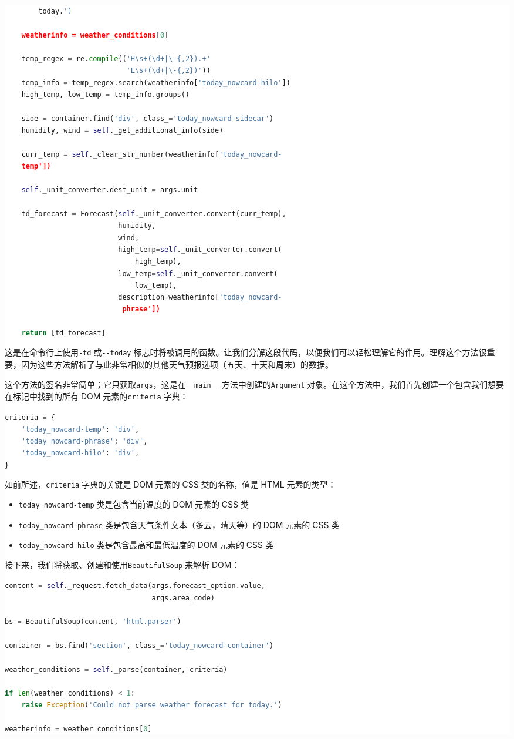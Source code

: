 ```py
        today.')

    weatherinfo = weather_conditions[0]

    temp_regex = re.compile(('H\s+(\d+|\-{,2}).+'
                             'L\s+(\d+|\-{,2})'))
    temp_info = temp_regex.search(weatherinfo['today_nowcard-hilo'])
    high_temp, low_temp = temp_info.groups()

    side = container.find('div', class_='today_nowcard-sidecar')
    humidity, wind = self._get_additional_info(side)

    curr_temp = self._clear_str_number(weatherinfo['today_nowcard- 
    temp'])

    self._unit_converter.dest_unit = args.unit

    td_forecast = Forecast(self._unit_converter.convert(curr_temp),
                           humidity,
                           wind,
                           high_temp=self._unit_converter.convert(
                               high_temp),
                           low_temp=self._unit_converter.convert(
                               low_temp),
                           description=weatherinfo['today_nowcard-
                            phrase'])

    return [td_forecast]
```

这是在命令行上使用`-td` 或`--today` 标志时将被调用的函数。让我们分解这段代码，以便我们可以轻松理解它的作用。理解这个方法很重要，因为这些方法解析了与此非常相似的其他天气预报选项（五天、十天和周末）的数据。

这个方法的签名非常简单；它只获取`args`，这是在`__main__` 方法中创建的`Argument` 对象。在这个方法中，我们首先创建一个包含我们想要在标记中找到的所有 DOM 元素的`criteria` 字典：

```py
criteria = {
    'today_nowcard-temp': 'div',
    'today_nowcard-phrase': 'div',
    'today_nowcard-hilo': 'div',
}
```

如前所述，`criteria` 字典的关键是 DOM 元素的 CSS 类的名称，值是 HTML 元素的类型：

+   `today_nowcard-temp` 类是包含当前温度的 DOM 元素的 CSS 类

+   `today_nowcard-phrase` 类是包含天气条件文本（多云，晴天等）的 DOM 元素的 CSS 类

+   `today_nowcard-hilo` 类是包含最高和最低温度的 DOM 元素的 CSS 类

接下来，我们将获取、创建和使用`BeautifulSoup` 来解析 DOM：

```py
content = self._request.fetch_data(args.forecast_option.value, 
                                   args.area_code)

bs = BeautifulSoup(content, 'html.parser')

container = bs.find('section', class_='today_nowcard-container')

weather_conditions = self._parse(container, criteria)

if len(weather_conditions) < 1:
    raise Exception('Could not parse weather forecast for today.')

weatherinfo = weather_conditions[0]
```